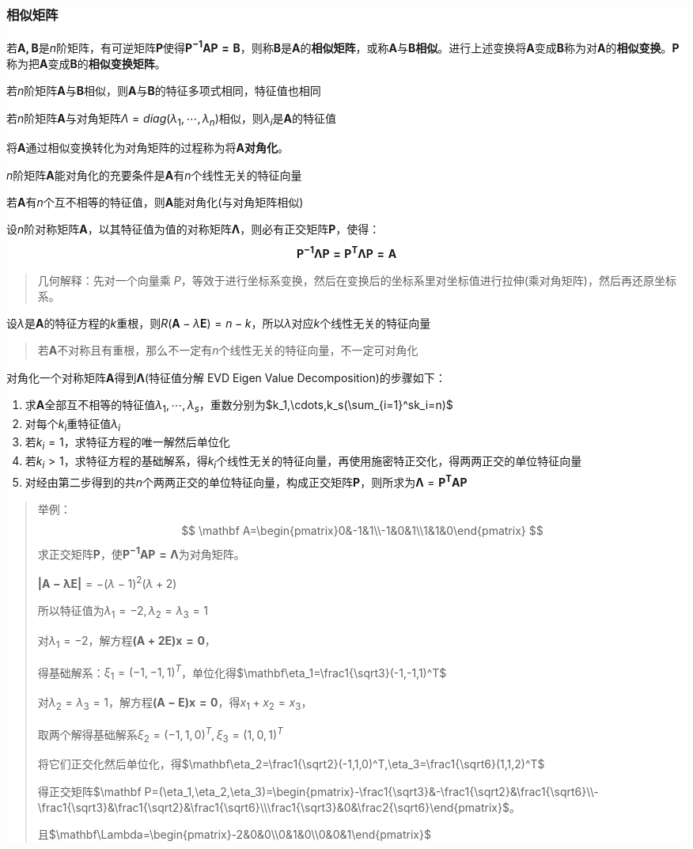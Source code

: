 
### 相似矩阵

若$\mathbf{A,B}$是$n$阶矩阵，有可逆矩阵$\mathbf P$使得$\mathbf{P^{-1}AP=B}$，则称$\mathbf B$是$\mathbf A$的**相似矩阵**，或称$\mathbf A$与$\mathbf B$**相似**。进行上述变换将$\mathbf A$变成$\mathbf B$称为对$\mathbf A$的**相似变换**。$\mathbf P$称为把$\mathbf A$变成$\mathbf B$的**相似变换矩阵**。

若$n$阶矩阵$\mathbf A$与$\mathbf B$相似，则$\mathbf A$与$\mathbf B$的特征多项式相同，特征值也相同

若$n$阶矩阵$\mathbf A$与对角矩阵$\Lambda=diag(\lambda_1,\cdots,\lambda_n)$相似，则$\lambda_i$是$\mathbf A$的特征值

将$\mathbf A$通过相似变换转化为对角矩阵的过程称为将$\mathbf A$**对角化**。

$n$阶矩阵$\mathbf A$能对角化的充要条件是$\mathbf A$有$n$个线性无关的特征向量

若$\mathbf A$有$n$个互不相等的特征值，则$\mathbf A$能对角化(与对角矩阵相似)



设$n$阶对称矩阵$\mathbf A$，以其特征值为值的对称矩阵$\mathbf\Lambda$，则必有正交矩阵$\mathbf P$，使得：
$$
\mathbf{P^{-1}\Lambda P=P^{T}\Lambda P=A}
$$
> 几何解释：先对一个向量乘 $P$，等效于进行坐标系变换，然后在变换后的坐标系里对坐标值进行拉伸(乘对角矩阵)，然后再还原坐标系。

设$\lambda$是$\mathbf A$的特征方程的$k$重根，则$R(\mathbf A-\lambda\mathbf E)=n-k$，所以$\lambda$对应$k$个线性无关的特征向量

> 若$\mathbf A$不对称且有重根，那么不一定有$n$个线性无关的特征向量，不一定可对角化





对角化一个对称矩阵$\mathbf A$得到$\mathbf\Lambda$(特征值分解 EVD Eigen Value Decomposition)的步骤如下：

1. 求$\mathbf A$全部互不相等的特征值$\lambda_1,\cdots,\lambda_s$，重数分别为$k_1,\cdots,k_s(\sum_{i=1}^sk_i=n)$
2.  对每个$k_i$重特征值$\lambda_i$
   1. 若$k_i=1$，求特征方程的唯一解然后单位化
   2. 若$k_i>1$，求特征方程的基础解系，得$k_i$个线性无关的特征向量，再使用施密特正交化，得两两正交的单位特征向量
3. 对经由第二步得到的共$n$个两两正交的单位特征向量，构成正交矩阵$\mathbf P$，则所求为$\mathbf\Lambda=\mathbf{P^{T}AP}$



> 举例：
> $$
> \mathbf A=\begin{pmatrix}0&-1&1\\-1&0&1\\1&1&0\end{pmatrix}
> $$
> 求正交矩阵$\mathbf P$，使$\mathbf{P^{-1}AP=\Lambda}$为对角矩阵。
>
> $\mathbf {|A-\lambda E|}=-(\lambda-1)^2(\lambda+2)$
>
> 所以特征值为$\lambda_1=-2,\lambda_2=\lambda_3=1$
>
> 对$\lambda_1=-2$，解方程$\mathbf{(A+2E)x=0}$，
>
> 得基础解系：$\xi_1=(-1,-1,1)^T$，单位化得$\mathbf\eta_1=\frac1{\sqrt3}(-1,-1,1)^T$
>
> 对$\lambda_2=\lambda_3=1$，解方程$\mathbf{(A-E)x=0}$，得$x_1+x_2=x_3$，
>
> 取两个解得基础解系$\xi_2=(-1,1,0)^T,\xi_3=(1,0,1)^T$
>
> 将它们正交化然后单位化，得$\mathbf\eta_2=\frac1{\sqrt2}(-1,1,0)^T,\eta_3=\frac1{\sqrt6}(1,1,2)^T$
>
> 得正交矩阵$\mathbf P=(\eta_1,\eta_2,\eta_3)=\begin{pmatrix}-\frac1{\sqrt3}&-\frac1{\sqrt2}&\frac1{\sqrt6}\\-\frac1{\sqrt3}&\frac1{\sqrt2}&\frac1{\sqrt6}\\\frac1{\sqrt3}&0&\frac2{\sqrt6}\end{pmatrix}$。
>
> 且$\mathbf\Lambda=\begin{pmatrix}-2&0&0\\0&1&0\\0&0&1\end{pmatrix}$
